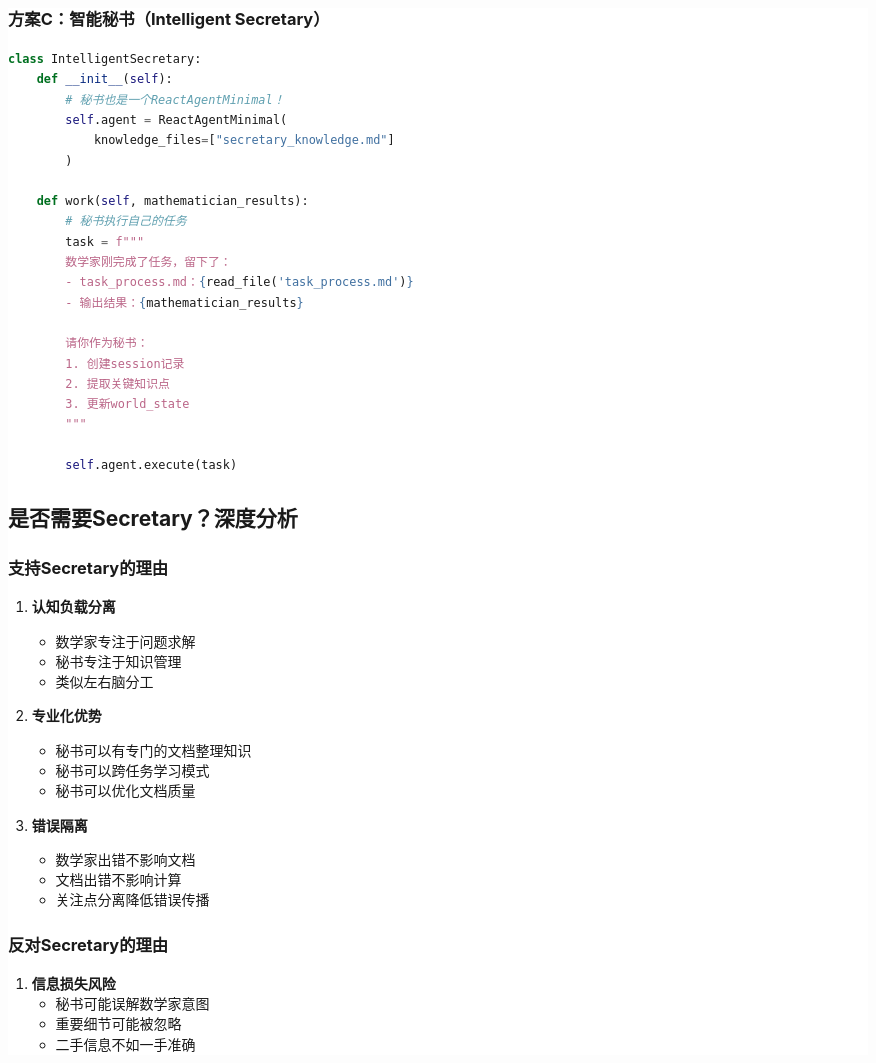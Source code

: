 ### 方案C：智能秘书（Intelligent Secretary）

```python
class IntelligentSecretary:
    def __init__(self):
        # 秘书也是一个ReactAgentMinimal！
        self.agent = ReactAgentMinimal(
            knowledge_files=["secretary_knowledge.md"]
        )
    
    def work(self, mathematician_results):
        # 秘书执行自己的任务
        task = f"""
        数学家刚完成了任务，留下了：
        - task_process.md：{read_file('task_process.md')}
        - 输出结果：{mathematician_results}
        
        请你作为秘书：
        1. 创建session记录
        2. 提取关键知识点
        3. 更新world_state
        """
        
        self.agent.execute(task)
```

## 是否需要Secretary？深度分析

### 支持Secretary的理由

1. **认知负载分离**
   - 数学家专注于问题求解
   - 秘书专注于知识管理
   - 类似左右脑分工

2. **专业化优势**
   - 秘书可以有专门的文档整理知识
   - 秘书可以跨任务学习模式
   - 秘书可以优化文档质量

3. **错误隔离**
   - 数学家出错不影响文档
   - 文档出错不影响计算
   - 关注点分离降低错误传播

### 反对Secretary的理由

1. **信息损失风险**
   - 秘书可能误解数学家意图
   - 重要细节可能被忽略
   - 二手信息不如一手准确
